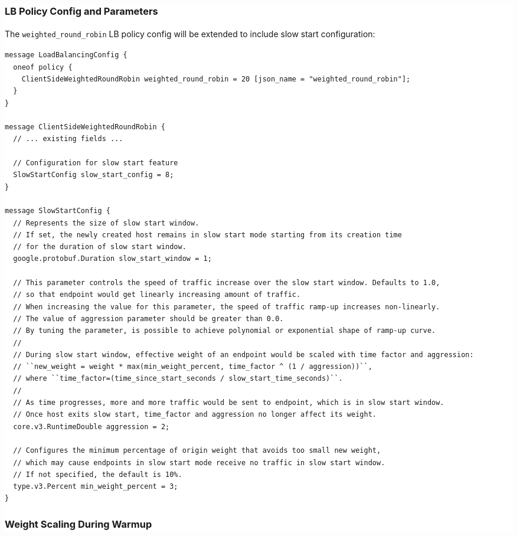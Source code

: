 ### LB Policy Config and Parameters

The `weighted_round_robin` LB policy config will be extended to include slow start configuration:

```textproto
message LoadBalancingConfig {
  oneof policy {
    ClientSideWeightedRoundRobin weighted_round_robin = 20 [json_name = "weighted_round_robin"];
  }
}

message ClientSideWeightedRoundRobin {
  // ... existing fields ...

  // Configuration for slow start feature
  SlowStartConfig slow_start_config = 8;
}

message SlowStartConfig {
  // Represents the size of slow start window.
  // If set, the newly created host remains in slow start mode starting from its creation time
  // for the duration of slow start window.
  google.protobuf.Duration slow_start_window = 1;

  // This parameter controls the speed of traffic increase over the slow start window. Defaults to 1.0,
  // so that endpoint would get linearly increasing amount of traffic.
  // When increasing the value for this parameter, the speed of traffic ramp-up increases non-linearly.
  // The value of aggression parameter should be greater than 0.0.
  // By tuning the parameter, is possible to achieve polynomial or exponential shape of ramp-up curve.
  //
  // During slow start window, effective weight of an endpoint would be scaled with time factor and aggression:
  // ``new_weight = weight * max(min_weight_percent, time_factor ^ (1 / aggression))``,
  // where ``time_factor=(time_since_start_seconds / slow_start_time_seconds)``.
  //
  // As time progresses, more and more traffic would be sent to endpoint, which is in slow start window.
  // Once host exits slow start, time_factor and aggression no longer affect its weight.
  core.v3.RuntimeDouble aggression = 2;

  // Configures the minimum percentage of origin weight that avoids too small new weight,
  // which may cause endpoints in slow start mode receive no traffic in slow start window.
  // If not specified, the default is 10%.
  type.v3.Percent min_weight_percent = 3;
}
```

### Weight Scaling During Warmup


[A58]: A58-client-side-weighted-round-robin-lb-policy.md